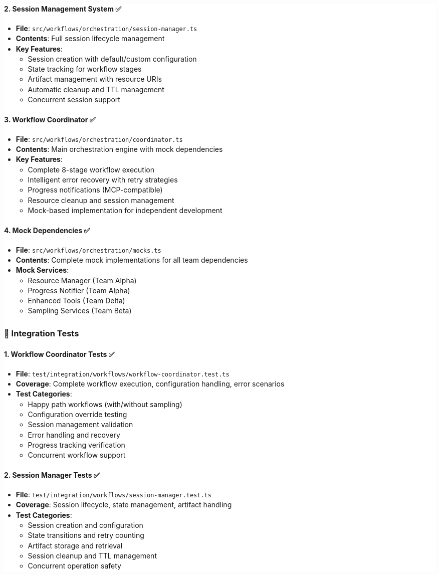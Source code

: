 #### 2. Session Management System ✅
- **File**: `src/workflows/orchestration/session-manager.ts`
- **Contents**: Full session lifecycle management
- **Key Features**:
  - Session creation with default/custom configuration
  - State tracking for workflow stages
  - Artifact management with resource URIs
  - Automatic cleanup and TTL management
  - Concurrent session support

#### 3. Workflow Coordinator ✅
- **File**: `src/workflows/orchestration/coordinator.ts`
- **Contents**: Main orchestration engine with mock dependencies
- **Key Features**:
  - Complete 8-stage workflow execution
  - Intelligent error recovery with retry strategies
  - Progress notifications (MCP-compatible)
  - Resource cleanup and session management
  - Mock-based implementation for independent development

#### 4. Mock Dependencies ✅
- **File**: `src/workflows/orchestration/mocks.ts`
- **Contents**: Complete mock implementations for all team dependencies
- **Mock Services**:
  - Resource Manager (Team Alpha)
  - Progress Notifier (Team Alpha)
  - Enhanced Tools (Team Delta)
  - Sampling Services (Team Beta)

### 🧪 Integration Tests

#### 1. Workflow Coordinator Tests ✅
- **File**: `test/integration/workflows/workflow-coordinator.test.ts`
- **Coverage**: Complete workflow execution, configuration handling, error scenarios
- **Test Categories**:
  - Happy path workflows (with/without sampling)
  - Configuration override testing
  - Session management validation
  - Error handling and recovery
  - Progress tracking verification
  - Concurrent workflow support

#### 2. Session Manager Tests ✅
- **File**: `test/integration/workflows/session-manager.test.ts`
- **Coverage**: Session lifecycle, state management, artifact handling
- **Test Categories**:
  - Session creation and configuration
  - State transitions and retry counting
  - Artifact storage and retrieval
  - Session cleanup and TTL management
  - Concurrent operation safety
